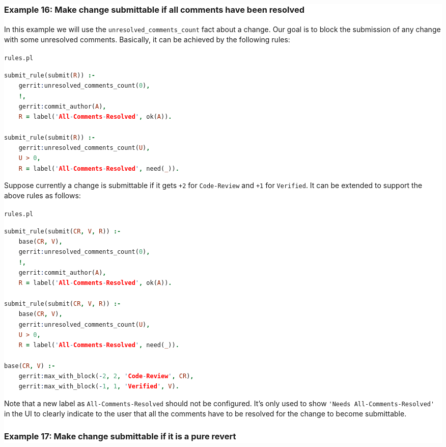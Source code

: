 ### Example 16: Make change submittable if all comments have been resolved

In this example we will use the `unresolved_comments_count` fact about a
change. Our goal is to block the submission of any change with some
unresolved comments. Basically, it can be achieved by the following
rules:

`rules.pl`

``` prolog
submit_rule(submit(R)) :-
    gerrit:unresolved_comments_count(0),
    !,
    gerrit:commit_author(A),
    R = label('All-Comments-Resolved', ok(A)).

submit_rule(submit(R)) :-
    gerrit:unresolved_comments_count(U),
    U > 0,
    R = label('All-Comments-Resolved', need(_)).
```

Suppose currently a change is submittable if it gets `+2` for
`Code-Review` and `+1` for `Verified`. It can be extended to support the
above rules as follows:

`rules.pl`

``` prolog
submit_rule(submit(CR, V, R)) :-
    base(CR, V),
    gerrit:unresolved_comments_count(0),
    !,
    gerrit:commit_author(A),
    R = label('All-Comments-Resolved', ok(A)).

submit_rule(submit(CR, V, R)) :-
    base(CR, V),
    gerrit:unresolved_comments_count(U),
    U > 0,
    R = label('All-Comments-Resolved', need(_)).

base(CR, V) :-
    gerrit:max_with_block(-2, 2, 'Code-Review', CR),
    gerrit:max_with_block(-1, 1, 'Verified', V).
```

Note that a new label as `All-Comments-Resolved` should not be
configured. It’s only used to show `'Needs All-Comments-Resolved'` in
the UI to clearly indicate to the user that all the comments have to be
resolved for the change to become submittable.

### Example 17: Make change submittable if it is a pure revert
